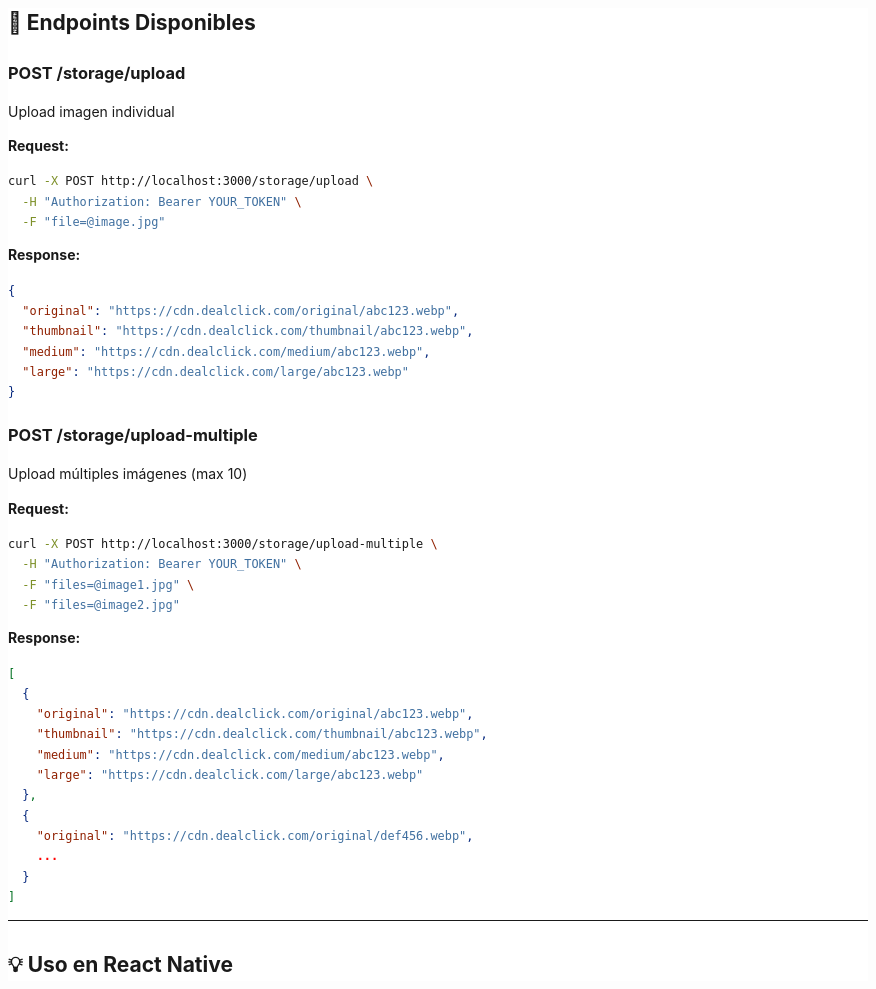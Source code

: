 ## 🚀 Endpoints Disponibles

### **POST /storage/upload**
Upload imagen individual

**Request:**
```bash
curl -X POST http://localhost:3000/storage/upload \
  -H "Authorization: Bearer YOUR_TOKEN" \
  -F "file=@image.jpg"
```

**Response:**
```json
{
  "original": "https://cdn.dealclick.com/original/abc123.webp",
  "thumbnail": "https://cdn.dealclick.com/thumbnail/abc123.webp",
  "medium": "https://cdn.dealclick.com/medium/abc123.webp",
  "large": "https://cdn.dealclick.com/large/abc123.webp"
}
```

### **POST /storage/upload-multiple**
Upload múltiples imágenes (max 10)

**Request:**
```bash
curl -X POST http://localhost:3000/storage/upload-multiple \
  -H "Authorization: Bearer YOUR_TOKEN" \
  -F "files=@image1.jpg" \
  -F "files=@image2.jpg"
```

**Response:**
```json
[
  {
    "original": "https://cdn.dealclick.com/original/abc123.webp",
    "thumbnail": "https://cdn.dealclick.com/thumbnail/abc123.webp",
    "medium": "https://cdn.dealclick.com/medium/abc123.webp",
    "large": "https://cdn.dealclick.com/large/abc123.webp"
  },
  {
    "original": "https://cdn.dealclick.com/original/def456.webp",
    ...
  }
]
```

---

## 💡 Uso en React Native
